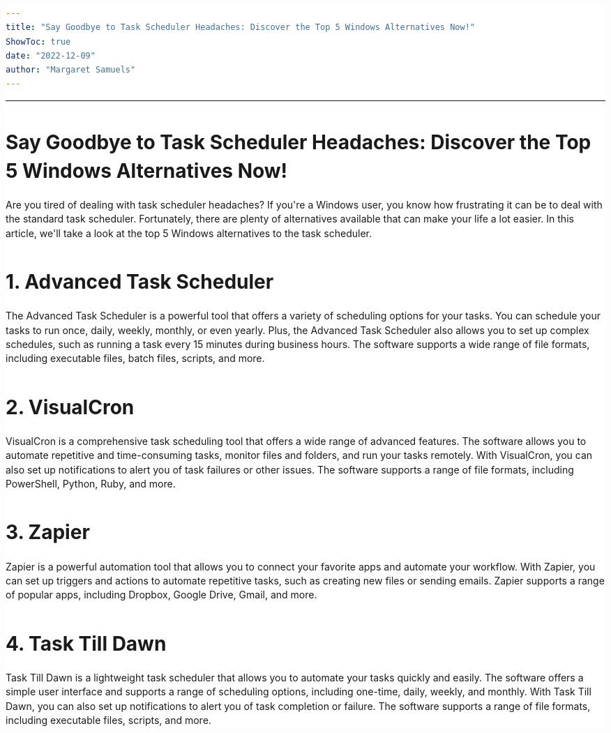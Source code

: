 ```yaml
---
title: "Say Goodbye to Task Scheduler Headaches: Discover the Top 5 Windows Alternatives Now!"
ShowToc: true 
date: "2022-12-09"
author: "Margaret Samuels"
---
```

*****
# Say Goodbye to Task Scheduler Headaches: Discover the Top 5 Windows Alternatives Now!

Are you tired of dealing with task scheduler headaches? If you're a Windows user, you know how frustrating it can be to deal with the standard task scheduler. Fortunately, there are plenty of alternatives available that can make your life a lot easier. In this article, we'll take a look at the top 5 Windows alternatives to the task scheduler.

# 1. Advanced Task Scheduler

The Advanced Task Scheduler is a powerful tool that offers a variety of scheduling options for your tasks. You can schedule your tasks to run once, daily, weekly, monthly, or even yearly. Plus, the Advanced Task Scheduler also allows you to set up complex schedules, such as running a task every 15 minutes during business hours. The software supports a wide range of file formats, including executable files, batch files, scripts, and more.

# 2. VisualCron

VisualCron is a comprehensive task scheduling tool that offers a wide range of advanced features. The software allows you to automate repetitive and time-consuming tasks, monitor files and folders, and run your tasks remotely. With VisualCron, you can also set up notifications to alert you of task failures or other issues. The software supports a range of file formats, including PowerShell, Python, Ruby, and more.

# 3. Zapier

Zapier is a powerful automation tool that allows you to connect your favorite apps and automate your workflow. With Zapier, you can set up triggers and actions to automate repetitive tasks, such as creating new files or sending emails. Zapier supports a range of popular apps, including Dropbox, Google Drive, Gmail, and more.

# 4. Task Till Dawn

Task Till Dawn is a lightweight task scheduler that allows you to automate your tasks quickly and easily. The software offers a simple user interface and supports a range of scheduling options, including one-time, daily, weekly, and monthly. With Task Till Dawn, you can also set up notifications to alert you of task completion or failure. The software supports a range of file formats, including executable files, scripts, and more.
